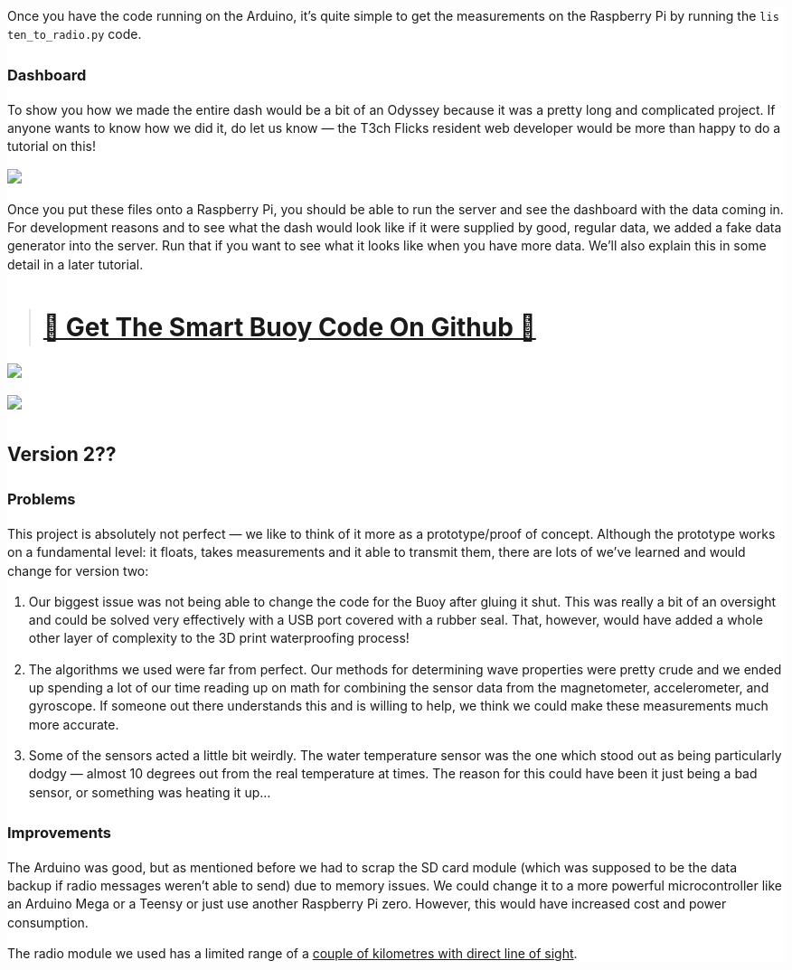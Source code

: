 Once you have the code running on the Arduino, it’s quite simple to get the measurements on the Raspberry Pi by running the `listen_to_radio.py` code.

### Dashboard

To show you how we made the entire dash would be a bit of an Odyssey because it was a pretty long and complicated project. If anyone wants to know how we did it, do let us know — the T3ch Flicks resident web developer would be more than happy to do a tutorial on this!

![](https://cdn-images-1.medium.com/max/5440/1*ikBrQ-WwZzmZ-ou3GT539w.png)

Once you put these files onto a Raspberry Pi, you should be able to run the server and see the dashboard with the data coming in. For development reasons and to see what the dash would look like if it were supplied by good, regular data, we added a fake data generator into the server. Run that if you want to see what it looks like when you have more data. We’ll also explain this in some detail in a later tutorial.
> # [🔗 Get The Smart Buoy Code On Github 📔](https://github.com/sk-t3ch/smart-buoy)

![](https://cdn-images-1.medium.com/max/5120/1*6m9rWvIMT3r4yRhqOkf_8Q.png)

![](https://cdn-images-1.medium.com/max/5120/1*CeAxVCmdnH64hF81TmDdXA.png)

## Version 2??

### Problems

This project is absolutely not perfect — we like to think of it more as a prototype/proof of concept. Although the prototype works on a fundamental level: it floats, takes measurements and it able to transmit them, there are lots of we’ve learned and would change for version two:

1. Our biggest issue was not being able to change the code for the Buoy after gluing it shut. This was really a bit of an oversight and could be solved very effectively with a USB port covered with a rubber seal. That, however, would have added a whole other layer of complexity to the 3D print waterproofing process!

1. The algorithms we used were far from perfect. Our methods for determining wave properties were pretty crude and we ended up spending a lot of our time reading up on math for combining the sensor data from the magnetometer, accelerometer, and gyroscope. If someone out there understands this and is willing to help, we think we could make these measurements much more accurate.

1. Some of the sensors acted a little bit weirdly. The water temperature sensor was the one which stood out as being particularly dodgy — almost 10 degrees out from the real temperature at times. The reason for this could have been it just being a bad sensor, or something was heating it up…

### Improvements

The Arduino was good, but as mentioned before we had to scrap the SD card module (which was supposed to be the data backup if radio messages weren’t able to send) due to memory issues. We could change it to a more powerful microcontroller like an Arduino Mega or a Teensy or just use another Raspberry Pi zero. However, this would have increased cost and power consumption.

The radio module we used has a limited range of a [couple of kilometres with direct line of sight](https://www.youtube.com/watch?v=57pdX6b0sfw).
